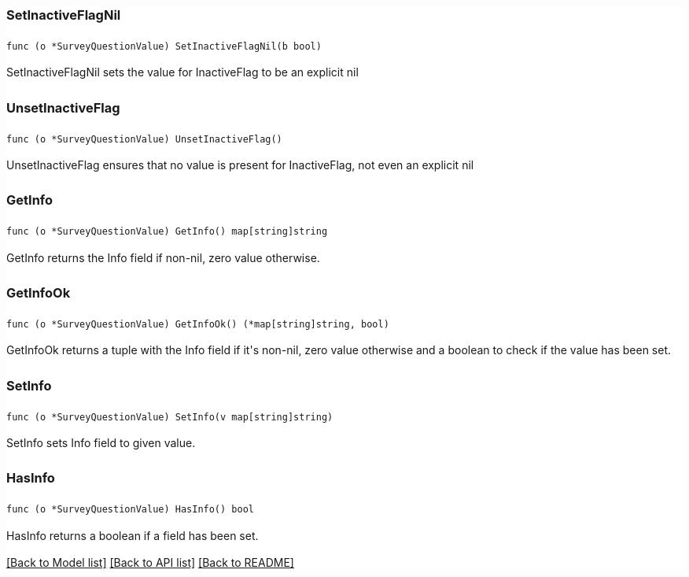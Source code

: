 ### SetInactiveFlagNil

`func (o *SurveyQuestionValue) SetInactiveFlagNil(b bool)`

 SetInactiveFlagNil sets the value for InactiveFlag to be an explicit nil

### UnsetInactiveFlag
`func (o *SurveyQuestionValue) UnsetInactiveFlag()`

UnsetInactiveFlag ensures that no value is present for InactiveFlag, not even an explicit nil
### GetInfo

`func (o *SurveyQuestionValue) GetInfo() map[string]string`

GetInfo returns the Info field if non-nil, zero value otherwise.

### GetInfoOk

`func (o *SurveyQuestionValue) GetInfoOk() (*map[string]string, bool)`

GetInfoOk returns a tuple with the Info field if it's non-nil, zero value otherwise
and a boolean to check if the value has been set.

### SetInfo

`func (o *SurveyQuestionValue) SetInfo(v map[string]string)`

SetInfo sets Info field to given value.

### HasInfo

`func (o *SurveyQuestionValue) HasInfo() bool`

HasInfo returns a boolean if a field has been set.


[[Back to Model list]](../README.md#documentation-for-models) [[Back to API list]](../README.md#documentation-for-api-endpoints) [[Back to README]](../README.md)


